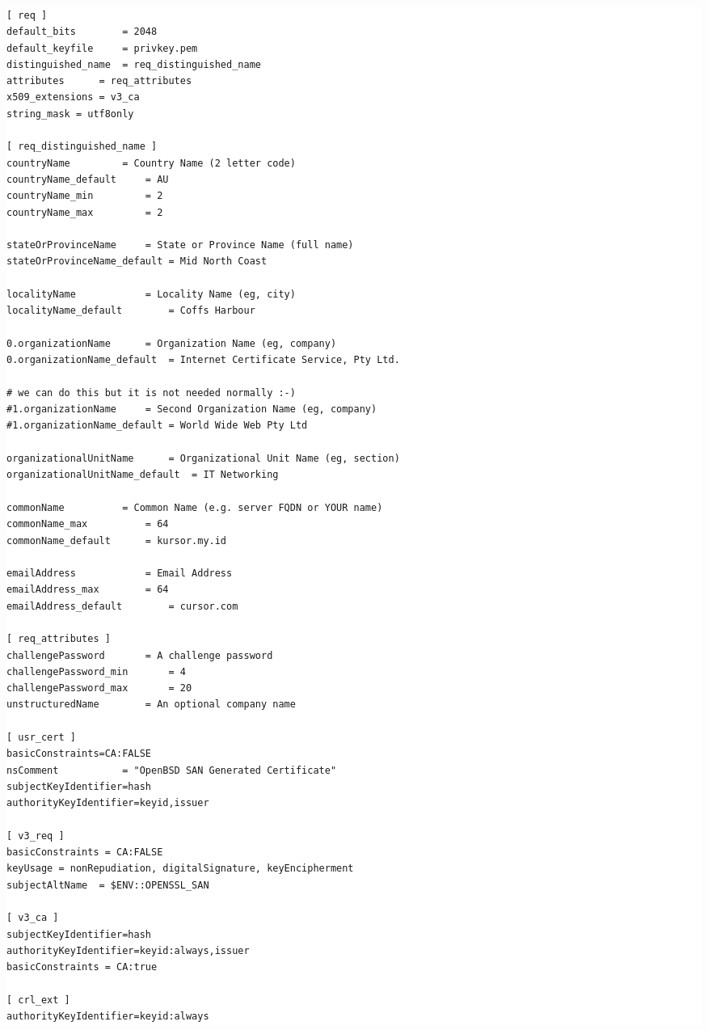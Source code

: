 ```
[ req ]
default_bits		= 2048
default_keyfile 	= privkey.pem
distinguished_name	= req_distinguished_name
attributes		= req_attributes
x509_extensions	= v3_ca
string_mask = utf8only

[ req_distinguished_name ]
countryName			= Country Name (2 letter code)
countryName_default		= AU
countryName_min			= 2
countryName_max			= 2

stateOrProvinceName		= State or Province Name (full name)
stateOrProvinceName_default	= Mid North Coast

localityName			= Locality Name (eg, city)
localityName_default		= Coffs Harbour

0.organizationName		= Organization Name (eg, company)
0.organizationName_default	= Internet Certificate Service, Pty Ltd.

# we can do this but it is not needed normally :-)
#1.organizationName		= Second Organization Name (eg, company)
#1.organizationName_default	= World Wide Web Pty Ltd

organizationalUnitName		= Organizational Unit Name (eg, section)
organizationalUnitName_default	= IT Networking

commonName			= Common Name (e.g. server FQDN or YOUR name)
commonName_max			= 64
commonName_default		= kursor.my.id

emailAddress			= Email Address
emailAddress_max		= 64
emailAddress_default		= cursor.com

[ req_attributes ]
challengePassword		= A challenge password
challengePassword_min		= 4
challengePassword_max		= 20
unstructuredName		= An optional company name

[ usr_cert ]
basicConstraints=CA:FALSE
nsComment			= "OpenBSD SAN Generated Certificate"
subjectKeyIdentifier=hash
authorityKeyIdentifier=keyid,issuer

[ v3_req ]
basicConstraints = CA:FALSE
keyUsage = nonRepudiation, digitalSignature, keyEncipherment
subjectAltName	= $ENV::OPENSSL_SAN

[ v3_ca ]
subjectKeyIdentifier=hash
authorityKeyIdentifier=keyid:always,issuer
basicConstraints = CA:true

[ crl_ext ]
authorityKeyIdentifier=keyid:always

```
